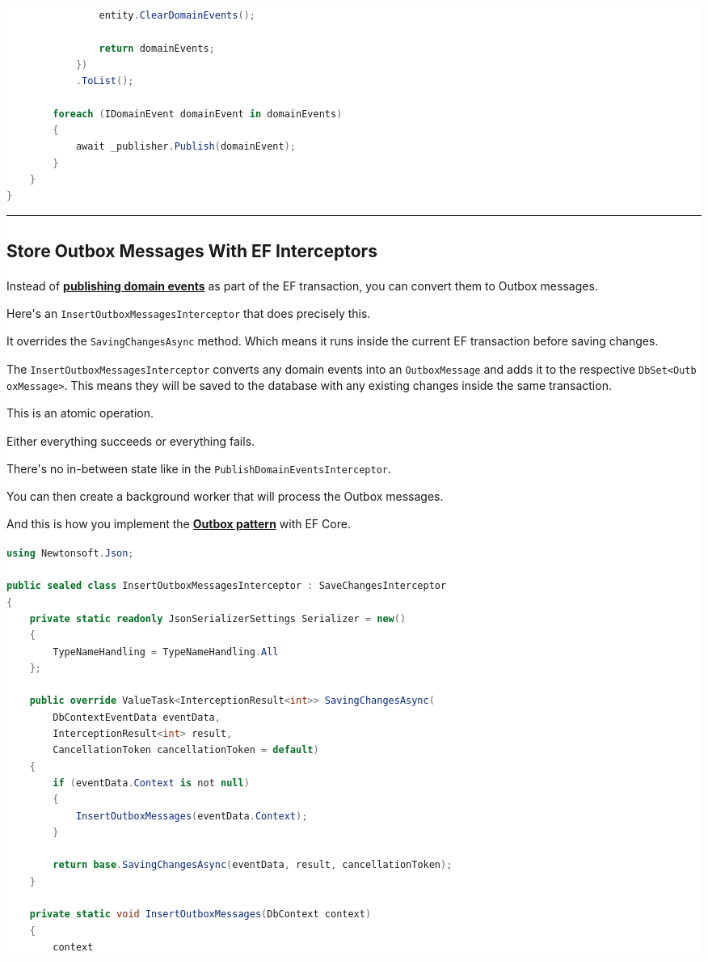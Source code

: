 ```cs
                entity.ClearDomainEvents();

                return domainEvents;
            })
            .ToList();

        foreach (IDomainEvent domainEvent in domainEvents)
        {
            await _publisher.Publish(domainEvent);
        }
    }
}
```

---

## Store Outbox Messages With EF Interceptors

Instead of [**publishing domain events**](/milanjovanovic.tech/how-to-use-domain-events-to-build-loosely-coupled-systems.md) as part of the EF transaction, you can convert them to Outbox messages.

Here's an `InsertOutboxMessagesInterceptor` that does precisely this.

It overrides the `SavingChangesAsync` method. Which means it runs inside the current EF transaction before saving changes.

The `InsertOutboxMessagesInterceptor` converts any domain events into an `OutboxMessage` and adds it to the respective `DbSet<OutboxMessage>`. This means they will be saved to the database with any existing changes inside the same transaction.

This is an atomic operation.

Either everything succeeds or everything fails.

There's no in-between state like in the `PublishDomainEventsInterceptor`.

You can then create a background worker that will process the Outbox messages.

And this is how you implement the [**Outbox pattern**](/milanjovanovic.tech/outbox-pattern-for-reliable-microservices-messaging.md) with EF Core.

```cs
using Newtonsoft.Json;

public sealed class InsertOutboxMessagesInterceptor : SaveChangesInterceptor
{
    private static readonly JsonSerializerSettings Serializer = new()
    {
        TypeNameHandling = TypeNameHandling.All
    };

    public override ValueTask<InterceptionResult<int>> SavingChangesAsync(
        DbContextEventData eventData,
        InterceptionResult<int> result,
        CancellationToken cancellationToken = default)
    {
        if (eventData.Context is not null)
        {
            InsertOutboxMessages(eventData.Context);
        }

        return base.SavingChangesAsync(eventData, result, cancellationToken);
    }

    private static void InsertOutboxMessages(DbContext context)
    {
        context
```